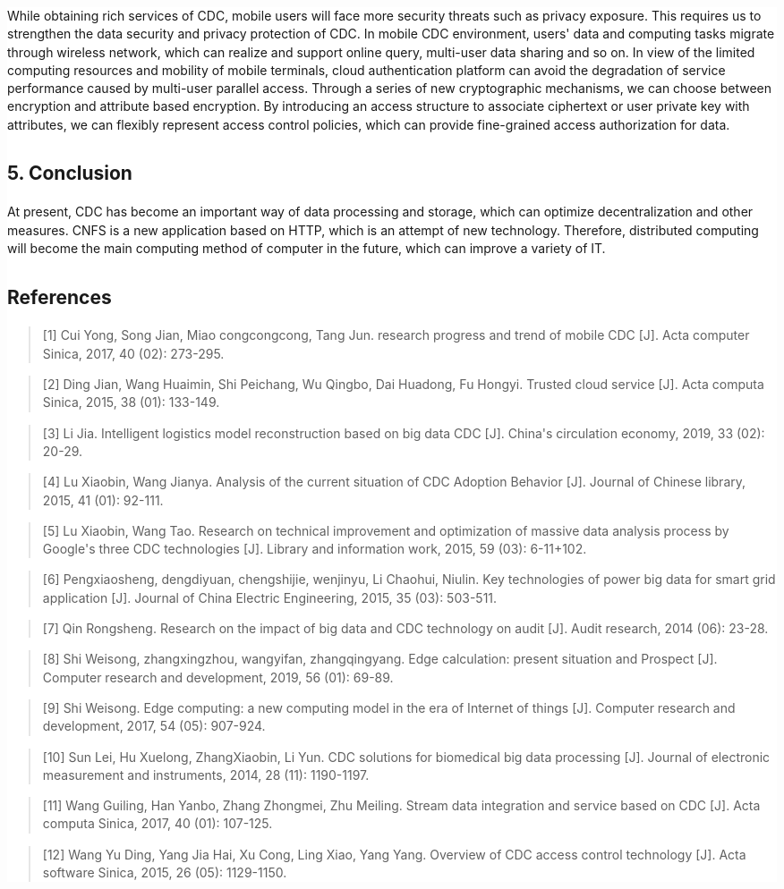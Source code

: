 While obtaining rich services of CDC, mobile users will face more security threats such as privacy exposure. This requires us to strengthen the data security and privacy protection of CDC. In mobile CDC environment, users' data and computing tasks migrate through wireless network, which can realize and support online query, multi-user data sharing and so on. In view of the limited computing resources and mobility of mobile terminals, cloud authentication platform can avoid the degradation of service performance caused by multi-user parallel access. Through a series of new cryptographic mechanisms, we can choose between encryption and attribute based encryption. By introducing an access structure to associate ciphertext or user private key with attributes, we can flexibly represent access control policies, which can provide fine-grained access authorization for data.

## 5. Conclusion

At present, CDC has become an important way of data processing and storage, which can optimize decentralization and other measures. CNFS is a new application based on HTTP, which is an attempt of new technology. Therefore, distributed computing will become the main computing method of computer in the future, which can improve a variety of IT.

## References

> [1]	Cui Yong, Song Jian, Miao congcongcong, Tang Jun. research progress and trend of mobile CDC [J]. Acta computer Sinica, 2017, 40 (02): 273-295.

> [2]	Ding Jian, Wang Huaimin, Shi Peichang, Wu Qingbo, Dai Huadong, Fu Hongyi. Trusted cloud service [J]. Acta computa Sinica, 2015, 38 (01): 133-149.

> [3]	Li Jia. Intelligent logistics model reconstruction based on big data CDC [J]. China's circulation economy, 2019, 33 (02): 20-29.

> [4]	Lu Xiaobin, Wang Jianya. Analysis of the current situation of CDC Adoption Behavior [J]. Journal of Chinese library, 2015, 41 (01): 92-111.

> [5]	Lu Xiaobin, Wang Tao. Research on technical improvement and optimization of massive data analysis process by Google's three CDC technologies [J]. Library and information work, 2015, 59 (03): 6-11+102.

> [6]	Pengxiaosheng, dengdiyuan, chengshijie, wenjinyu, Li Chaohui, Niulin. Key technologies of power big data for smart grid application [J]. Journal of China Electric Engineering, 2015, 35 (03): 503-511.

> [7]	Qin Rongsheng. Research on the impact of big data and CDC technology on audit [J]. Audit research, 2014 (06): 23-28.

> [8]	Shi Weisong, zhangxingzhou, wangyifan, zhangqingyang. Edge calculation: present situation and Prospect [J]. Computer research and development, 2019, 56 (01): 69-89.

> [9]	Shi Weisong. Edge computing: a new computing model in the era of Internet of things [J]. Computer research and development, 2017, 54 (05): 907-924.

> [10]	Sun Lei, Hu Xuelong, ZhangXiaobin, Li Yun. CDC solutions for biomedical big data processing [J]. Journal of electronic measurement and instruments, 2014, 28 (11): 1190-1197.

> [11]	Wang Guiling, Han Yanbo, Zhang Zhongmei, Zhu Meiling. Stream data integration and service based on CDC [J]. Acta computa Sinica, 2017, 40 (01): 107-125.

> [12]	Wang Yu Ding, Yang Jia Hai, Xu Cong, Ling Xiao, Yang Yang. Overview of CDC access control technology [J]. Acta software Sinica, 2015, 26 (05): 1129-1150.
